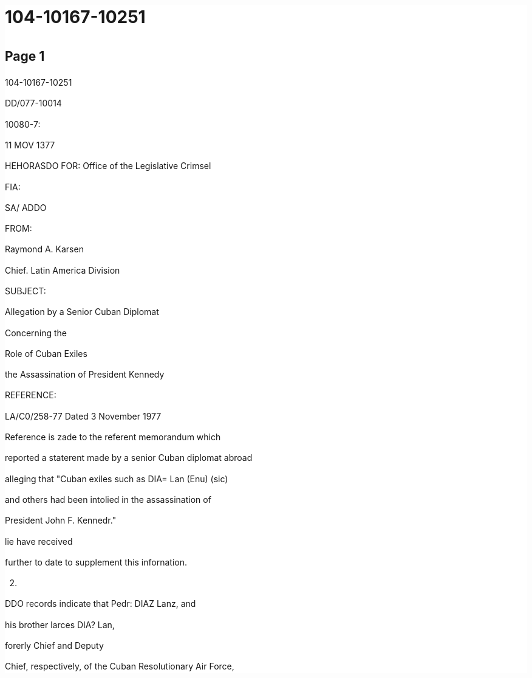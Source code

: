 # 104-10167-10251

## Page 1

104-10167-10251

DD/077-10014

10080-7:

11 MOV 1377

HEHORASDO FOR: Office of the Legislative Crimsel

FIA:

SA/ ADDO

FROM:

Raymond A. Karsen

Chief. Latin America Division

SUBJECT:

Allegation by a Senior Cuban Diplomat

Concerning the

Role of Cuban Exiles

the Assassination of President Kennedy

REFERENCE:

LA/C0/258-77 Dated 3 November 1977

Reference is zade to the referent memorandum which

reported a staterent made by a senior Cuban diplomat abroad

alleging that "Cuban exiles such as DIA= Lan (Enu) (sic)

and others had been intolied in the assassination of

President John F. Kennedr."

lie have received

further to date to supplement this infornation.

2.

DDO records indicate that Pedr: DIAZ Lanz, and

his brother larces DIA? Lan,

forerly Chief and Deputy

Chief, respectively, of the Cuban Resolutionary Air Force,
